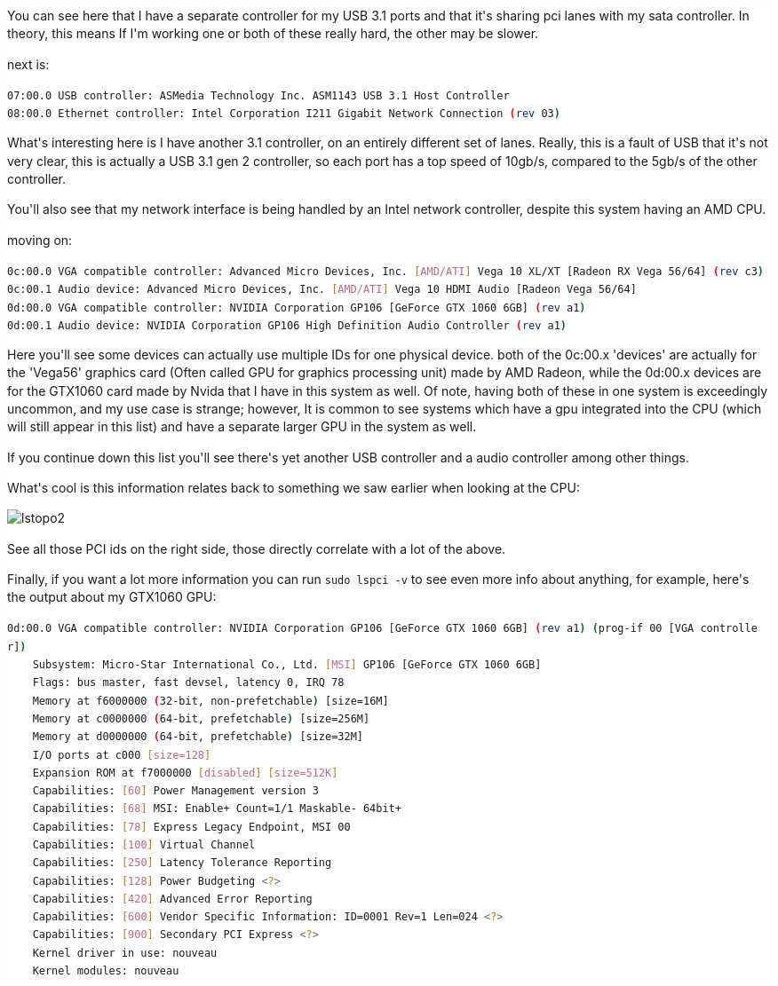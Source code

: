 You can see here that I have a separate controller for my USB 3.1 ports and that it's sharing pci lanes with my sata controller. In theory, this means If I'm working one or both of these really hard, the other may be slower.

next is:

```bash
07:00.0 USB controller: ASMedia Technology Inc. ASM1143 USB 3.1 Host Controller
08:00.0 Ethernet controller: Intel Corporation I211 Gigabit Network Connection (rev 03)
```

What's interesting here is I have another 3.1 controller, on an entirely different set of lanes. Really, this is a fault of USB that it's not very clear, this is actually a USB 3.1 gen 2 controller, so each port has a top speed of 10gb/s, compared to the 5gb/s of the other controller.

You'll also see that my network interface is being handled by an Intel network controller, despite this system having an AMD CPU.

moving on:

```bash
0c:00.0 VGA compatible controller: Advanced Micro Devices, Inc. [AMD/ATI] Vega 10 XL/XT [Radeon RX Vega 56/64] (rev c3)
0c:00.1 Audio device: Advanced Micro Devices, Inc. [AMD/ATI] Vega 10 HDMI Audio [Radeon Vega 56/64]
0d:00.0 VGA compatible controller: NVIDIA Corporation GP106 [GeForce GTX 1060 6GB] (rev a1)
0d:00.1 Audio device: NVIDIA Corporation GP106 High Definition Audio Controller (rev a1)
```

Here you'll see some devices can actually use multiple IDs for one physical device. both of the 0c:00.x 'devices' are actually for the 'Vega56' graphics card (Often called GPU for graphics processing unit) made by AMD Radeon, while the 0d:00.x devices are for the GTX1060 card made by Nvida that I have in this system as well. Of note, having both of these in one system is exceedingly uncommon, and my use case is strange; however, It is common to see systems which have a gpu integrated into the CPU (which will still appear in this list) and have a separate larger GPU in the system as well.

If you continue down this list you'll see there's yet another USB controller and a audio controller among other things.

What's cool is this information relates back to something we saw earlier when looking at the CPU:

![lstopo2](/lstopo.png)

See all those PCI ids on the right side, those directly correlate with a lot of the above.

Finally, if you want a lot more information you can run `sudo lspci -v` to see even more info about anything, for example, here's the output about my GTX1060 GPU:

```bash
0d:00.0 VGA compatible controller: NVIDIA Corporation GP106 [GeForce GTX 1060 6GB] (rev a1) (prog-if 00 [VGA controller])
    Subsystem: Micro-Star International Co., Ltd. [MSI] GP106 [GeForce GTX 1060 6GB]
    Flags: bus master, fast devsel, latency 0, IRQ 78
    Memory at f6000000 (32-bit, non-prefetchable) [size=16M]
    Memory at c0000000 (64-bit, prefetchable) [size=256M]
    Memory at d0000000 (64-bit, prefetchable) [size=32M]
    I/O ports at c000 [size=128]
    Expansion ROM at f7000000 [disabled] [size=512K]
    Capabilities: [60] Power Management version 3
    Capabilities: [68] MSI: Enable+ Count=1/1 Maskable- 64bit+
    Capabilities: [78] Express Legacy Endpoint, MSI 00
    Capabilities: [100] Virtual Channel
    Capabilities: [250] Latency Tolerance Reporting
    Capabilities: [128] Power Budgeting <?>
    Capabilities: [420] Advanced Error Reporting
    Capabilities: [600] Vendor Specific Information: ID=0001 Rev=1 Len=024 <?>
    Capabilities: [900] Secondary PCI Express <?>
    Kernel driver in use: nouveau
    Kernel modules: nouveau
```

